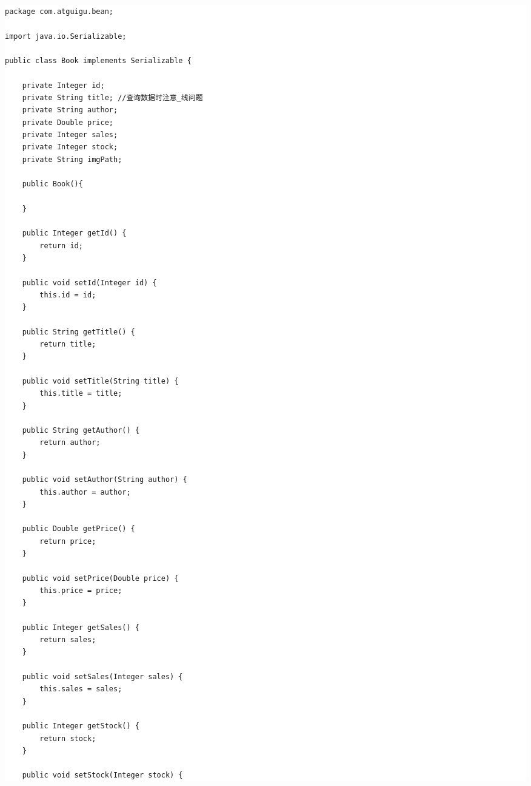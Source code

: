 ```
package com.atguigu.bean;

import java.io.Serializable;

public class Book implements Serializable {

    private Integer id;
    private String title; //查询数据时注意_线问题
    private String author;
    private Double price;
    private Integer sales;
    private Integer stock;
    private String imgPath;

    public Book(){

    }

    public Integer getId() {
        return id;
    }

    public void setId(Integer id) {
        this.id = id;
    }

    public String getTitle() {
        return title;
    }

    public void setTitle(String title) {
        this.title = title;
    }

    public String getAuthor() {
        return author;
    }

    public void setAuthor(String author) {
        this.author = author;
    }

    public Double getPrice() {
        return price;
    }

    public void setPrice(Double price) {
        this.price = price;
    }

    public Integer getSales() {
        return sales;
    }

    public void setSales(Integer sales) {
        this.sales = sales;
    }

    public Integer getStock() {
        return stock;
    }

    public void setStock(Integer stock) {
```